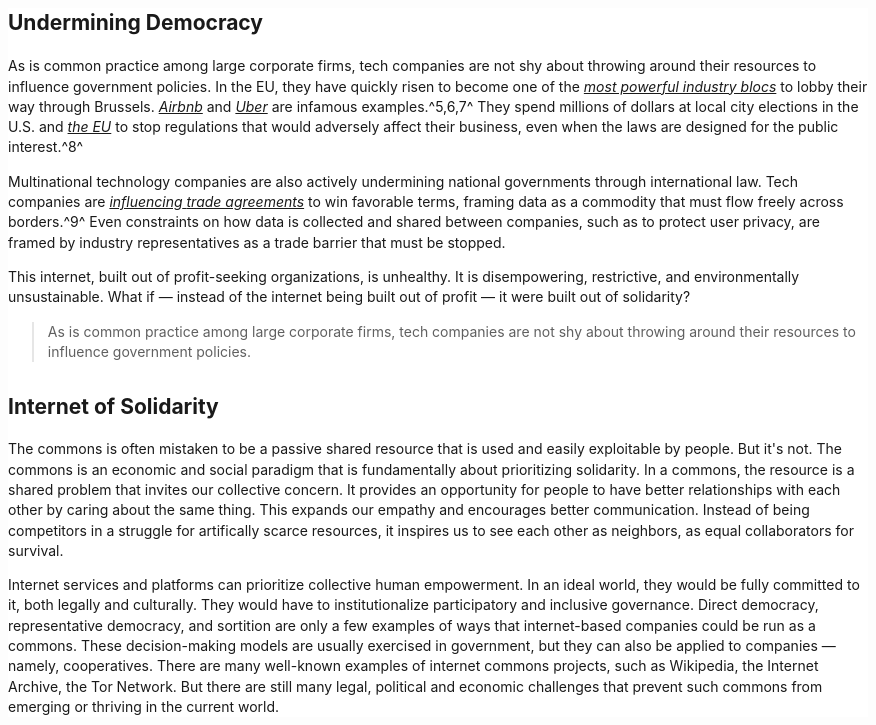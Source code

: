 ## Undermining Democracy

As is common practice among large corporate firms, tech companies are
not shy about throwing around their resources to influence government
policies. In the EU, they have quickly risen to become one of the [*most
powerful industry blocs*](https://transparency.eu/uber-lobbyists/) to
lobby their way through Brussels.
[*Airbnb*](https://www.huffingtonpost.com/entry/airbnb-san-francisco-proposition-f_us_56366676e4b0c66bae5cc3b6)
and
[*Uber*](https://motherboard.vice.com/en_us/article/yp337g/why-uber-lost-austin)
are infamous examples.^5,6,7^ They spend millions of dollars at local city
elections in the U.S. and [*the
EU*](https://corporateeurope.org/pressreleases/2018/05/airbnb-lobbies-eu-fight-cities-attempts-protect-affordable-housing)
to stop regulations that would adversely affect their business, even
when the laws are designed for the public interest.^8^

Multinational technology companies are also actively undermining
national governments through international law. Tech companies are
[*influencing* *trade
agreements*](http://globalnetpolicy.org/digital-trade-agenda/) to win
favorable terms, framing data as a commodity that must flow freely
across borders.^9^ Even constraints on how data is collected and shared
between companies, such as to protect user privacy, are framed by
industry representatives as a trade barrier that must be stopped.

This internet, built out of profit-seeking organizations, is unhealthy.
It is disempowering, restrictive, and environmentally unsustainable.
What if — instead of the internet being built out of profit — it were
built out of solidarity?

> As is common practice among large corporate firms, tech companies are
> not shy about throwing around their resources to influence government
> policies.

## Internet of Solidarity

The commons is often mistaken to be a passive shared resource that is
used and easily exploitable by people. But it's not. The commons is an
economic and social paradigm that is fundamentally about prioritizing
solidarity. In a commons, the resource is a shared problem that invites
our collective concern. It provides an opportunity for people to have
better relationships with each other by caring about the same thing.
This expands our empathy and encourages better communication. Instead of
being competitors in a struggle for artifically scarce resources, it
inspires us to see each other as neighbors, as equal collaborators for
survival.

Internet services and platforms can prioritize collective human
empowerment. In an ideal world, they would be fully committed to it,
both legally and culturally. They would have to institutionalize
participatory and inclusive governance. Direct democracy, representative
democracy, and sortition are only a few examples of ways that
internet-based companies could be run as a commons. These
decision-making models are usually exercised in government, but they can
also be applied to companies — namely, cooperatives. There are many
well-known examples of internet commons projects, such as Wikipedia, the
Internet Archive, the Tor Network. But there are still many legal,
political and economic challenges that prevent such commons from
emerging or thriving in the current world.

